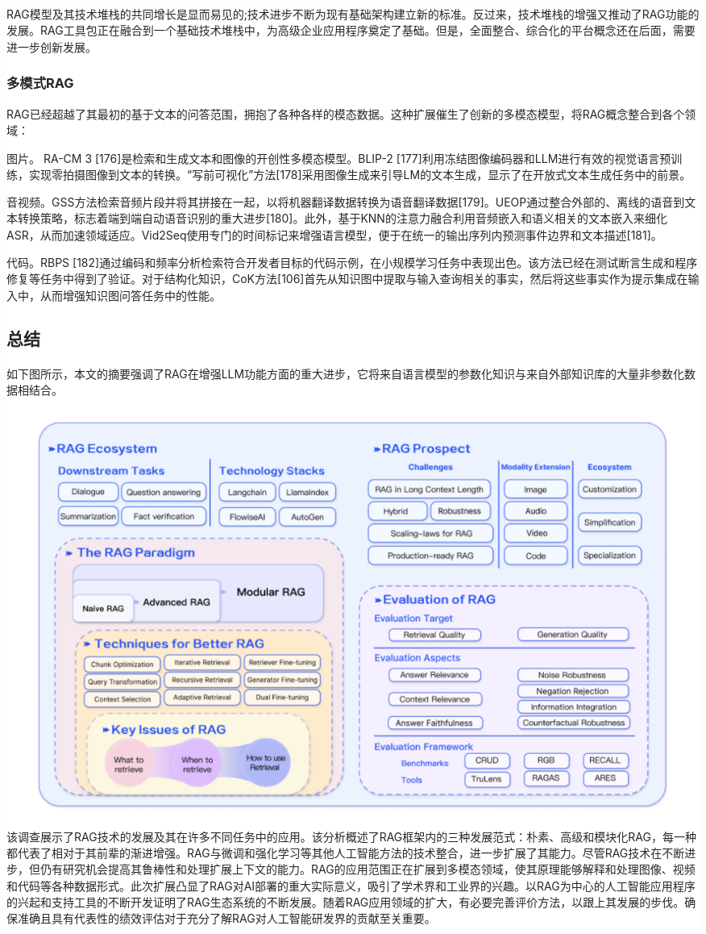 <font style="color:rgba(0, 0, 0, 0.85);">RAG模型及其技术堆栈的共同增长是显而易见的;技术进步不断为现有基础架构建立新的标准。反过来，技术堆栈的增强又推动了RAG功能的发展。RAG工具包正在融合到一个基础技术堆栈中，为高级企业应用程序奠定了基础。但是，全面整合、综合化的平台概念还在后面，需要进一步创新发展。</font>

### <font style="color:rgba(0, 0, 0, 0.85);">多模式RAG</font>

<font style="color:rgba(0, 0, 0, 0.85);">RAG已经超越了其最初的基于文本的问答范围，拥抱了各种各样的模态数据。这种扩展催生了创新的多模态模型，将RAG概念整合到各个领域：</font>

<font style="color:rgba(0, 0, 0, 0.85);">图片。 RA-CM 3 [176]是检索和生成文本和图像的开创性多模态模型。BLIP-2 [177]利用冻结图像编码器和LLM进行有效的视觉语言预训练，实现零拍摄图像到文本的转换。“写前可视化”方法[178]采用图像生成来引导LM的文本生成，显示了在开放式文本生成任务中的前景。</font>

<font style="color:rgba(0, 0, 0, 0.85);">音视频。GSS方法检索音频片段并将其拼接在一起，以将机器翻译数据转换为语音翻译数据[179]。UEOP通过整合外部的、离线的语音到文本转换策略，标志着端到端自动语音识别的重大进步[180]。此外，基于KNN的注意力融合利用音频嵌入和语义相关的文本嵌入来细化ASR，从而加速领域适应。Vid2Seq使用专门的时间标记来增强语言模型，便于在统一的输出序列内预测事件边界和文本描述[181]。</font>

<font style="color:rgba(0, 0, 0, 0.85);">代码。RBPS [182]通过编码和频率分析检索符合开发者目标的代码示例，在小规模学习任务中表现出色。该方法已经在测试断言生成和程序修复等任务中得到了验证。对于结构化知识，CoK方法[106]首先从知识图中提取与输入查询相关的事实，然后将这些事实作为提示集成在输入中，从而增强知识图问答任务中的性能。</font>

## <font style="color:rgba(0, 0, 0, 0.85);">总结</font>

<font style="color:rgba(0, 0, 0, 0.85);">如下图所示，本文的摘要强调了RAG在增强LLM功能方面的重大进步，它将来自语言模型的参数化知识与来自外部知识库的大量非参数化数据相结合。</font>

![RAG生态系统概述](./assets/zzh-October/9.png)

<font style="color:rgba(0, 0, 0, 0.85);">该调查展示了RAG技术的发展及其在许多不同任务中的应用。该分析概述了RAG框架内的三种发展范式：朴素、高级和模块化RAG，每一种都代表了相对于其前辈的渐进增强。RAG与微调和强化学习等其他人工智能方法的技术整合，进一步扩展了其能力。尽管RAG技术在不断进步，但仍有研究机会提高其鲁棒性和处理扩展上下文的能力。RAG的应用范围正在扩展到多模态领域，使其原理能够解释和处理图像、视频和代码等各种数据形式。此次扩展凸显了RAG对AI部署的重大实际意义，吸引了学术界和工业界的兴趣。以RAG为中心的人工智能应用程序的兴起和支持工具的不断开发证明了RAG生态系统的不断发展。随着RAG应用领域的扩大，有必要完善评价方法，以跟上其发展的步伐。确保准确且具有代表性的绩效评估对于充分了解RAG对人工智能研发界的贡献至关重要。</font>
